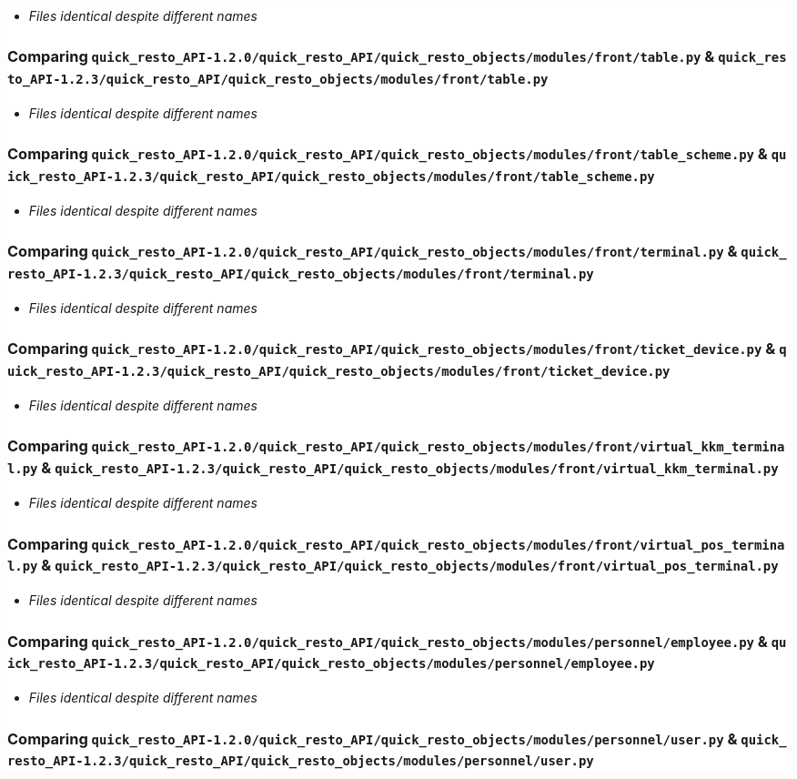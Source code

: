  * *Files identical despite different names*

### Comparing `quick_resto_API-1.2.0/quick_resto_API/quick_resto_objects/modules/front/table.py` & `quick_resto_API-1.2.3/quick_resto_API/quick_resto_objects/modules/front/table.py`

 * *Files identical despite different names*

### Comparing `quick_resto_API-1.2.0/quick_resto_API/quick_resto_objects/modules/front/table_scheme.py` & `quick_resto_API-1.2.3/quick_resto_API/quick_resto_objects/modules/front/table_scheme.py`

 * *Files identical despite different names*

### Comparing `quick_resto_API-1.2.0/quick_resto_API/quick_resto_objects/modules/front/terminal.py` & `quick_resto_API-1.2.3/quick_resto_API/quick_resto_objects/modules/front/terminal.py`

 * *Files identical despite different names*

### Comparing `quick_resto_API-1.2.0/quick_resto_API/quick_resto_objects/modules/front/ticket_device.py` & `quick_resto_API-1.2.3/quick_resto_API/quick_resto_objects/modules/front/ticket_device.py`

 * *Files identical despite different names*

### Comparing `quick_resto_API-1.2.0/quick_resto_API/quick_resto_objects/modules/front/virtual_kkm_terminal.py` & `quick_resto_API-1.2.3/quick_resto_API/quick_resto_objects/modules/front/virtual_kkm_terminal.py`

 * *Files identical despite different names*

### Comparing `quick_resto_API-1.2.0/quick_resto_API/quick_resto_objects/modules/front/virtual_pos_terminal.py` & `quick_resto_API-1.2.3/quick_resto_API/quick_resto_objects/modules/front/virtual_pos_terminal.py`

 * *Files identical despite different names*

### Comparing `quick_resto_API-1.2.0/quick_resto_API/quick_resto_objects/modules/personnel/employee.py` & `quick_resto_API-1.2.3/quick_resto_API/quick_resto_objects/modules/personnel/employee.py`

 * *Files identical despite different names*

### Comparing `quick_resto_API-1.2.0/quick_resto_API/quick_resto_objects/modules/personnel/user.py` & `quick_resto_API-1.2.3/quick_resto_API/quick_resto_objects/modules/personnel/user.py`
